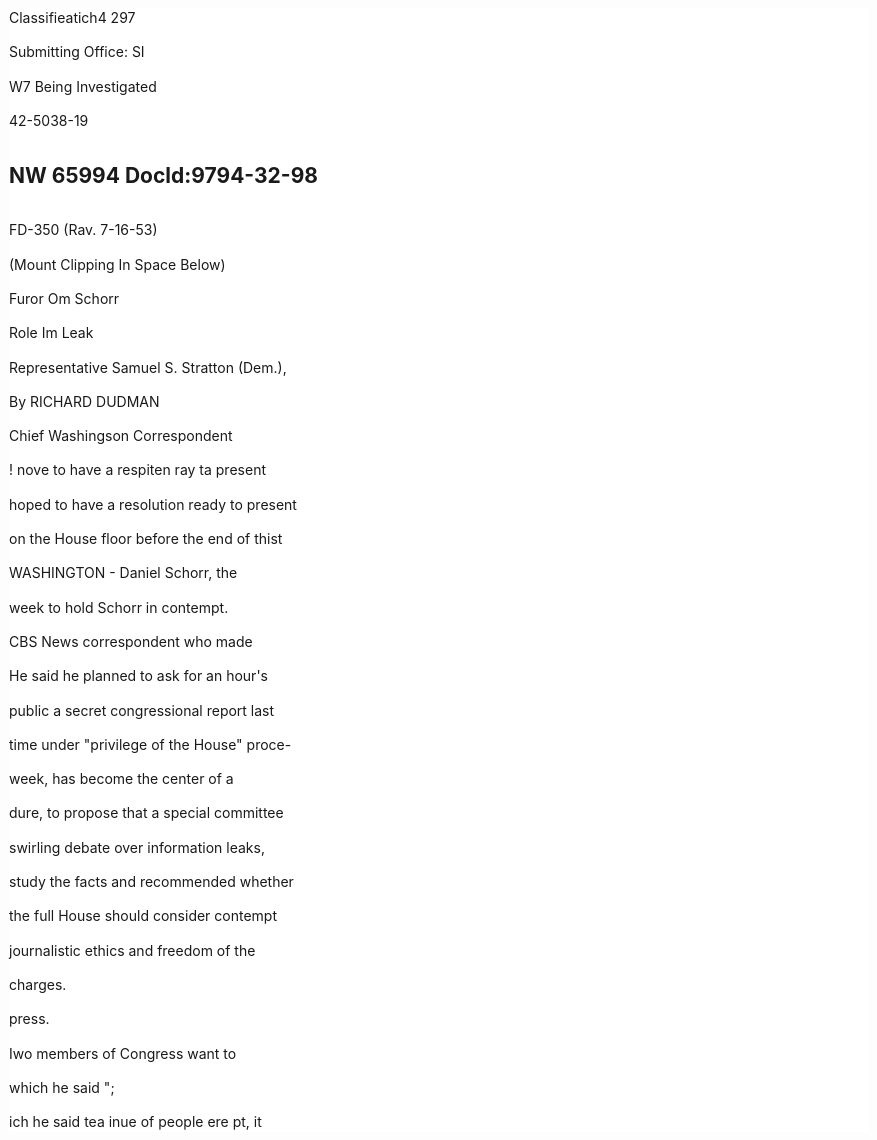 Classifieatich4 297

Submitting Office: SI

W7 Being Investigated

42-5038-19

NW 65994 Docld:9794-32-98
---

##
FD-350 (Rav. 7-16-53)

(Mount Clipping In Space Below)

Furor Om Schorr

Role Im Leak

Representative Samuel S. Stratton (Dem.),

By RICHARD DUDMAN

Chief Washingson Correspondent

! nove to have a respiten ray ta present

hoped to have a resolution ready to present

on the House floor before the end of thist

WASHINGTON - Daniel Schorr, the

week to hold Schorr in contempt.

CBS News correspondent who made

He said he planned to ask for an hour's

public a secret congressional report last

time under "privilege of the House" proce-

week, has become the center of a

dure, to propose that a special committee

swirling debate over information leaks,

study the facts and recommended whether

the full House should consider contempt

journalistic ethics and freedom of the

charges.

press.

Iwo members of Congress want to

which he said ";

ich he said tea inue of people ere pt, it
